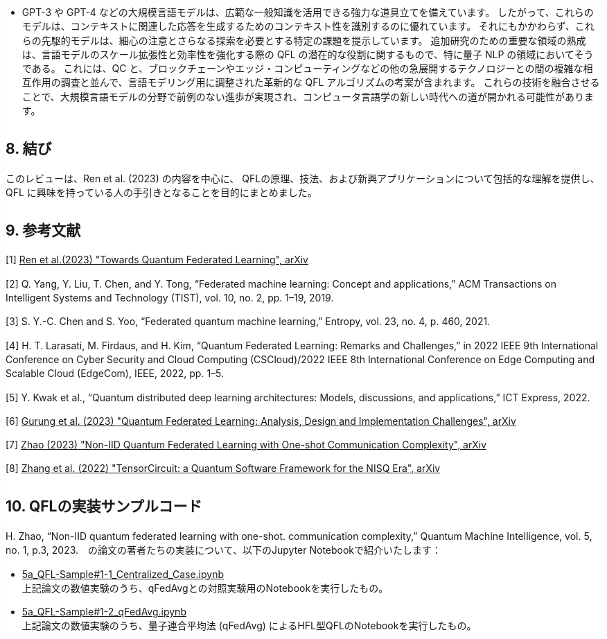 - GPT-3 や GPT-4 などの大規模言語モデルは、広範な一般知識を活用できる強力な道具立てを備えています。 したがって、これらのモデルは、コンテキストに関連した応答を生成するためのコンテキスト性を識別するのに優れています。 それにもかかわらず、これらの先駆的モデルは、細心の注意とさらなる探索を必要とする特定の課題を提示しています。 追加研究のための重要な領域の熟成は、言語モデルのスケール拡張性と効率性を強化する際の QFL の潜在的な役割に関するもので、特に量子 NLP の領域においてそうである。 これには、QC と、ブロックチェーンやエッジ・コンピューティングなどの他の急展開するテクノロジーとの間の複雑な相互作用の調査と並んで、言語モデリング用に調整された革新的な QFL アルゴリズムの考案が含まれます。 これらの技術を融合させることで、大規模言語モデルの分野で前例のない進歩が実現され、コンピュータ言語学の新しい時代への道が開かれる可能性があります。

## 8. 結び
このレビューは、Ren et al. (2023) の内容を中心に、 QFLの原理、技法、および新興アプリケーションについて包括的な理解を提供し、 QFL に興味を持っている人の手引きとなることを目的にまとめました。

## 9. 参考文献
[1] [Ren et al.(2023) "Towards Quantum Federated Learning", arXiv](https://arxiv.org/abs/2306.09912)

[2] Q. Yang, Y. Liu, T. Chen, and Y. Tong, “Federated machine learning: Concept and applications,” ACM Transactions on Intelligent Systems and Technology (TIST), vol. 10, no. 2, pp. 1–19, 2019.

[3] S. Y.-C. Chen and S. Yoo, “Federated quantum machine learning,” Entropy, vol. 23, no. 4, p. 460, 2021.

[4] H. T. Larasati, M. Firdaus, and H. Kim, “Quantum Federated Learning: Remarks and Challenges,” in 2022 IEEE 9th International Conference on Cyber Security and Cloud Computing (CSCloud)/2022 IEEE 8th International Conference on Edge Computing and Scalable Cloud (EdgeCom), IEEE, 2022, pp. 1–5.

[5] Y. Kwak et al., “Quantum distributed deep learning architectures: Models, discussions, and applications,” ICT Express, 2022.

[6] [Gurung et al. (2023) "Quantum Federated Learning: Analysis, Design and Implementation Challenges", arXiv](https://arxiv.org/abs/2306.15708)

[7] [Zhao (2023) "Non-IID Quantum Federated Learning with One-shot Communication Complexity", arXiv](https://arxiv.org/abs/2209.00768)

[8] [Zhang et al. (2022) "TensorCircuit: a Quantum Software Framework for the NISQ Era", arXiv](https://arxiv.org/abs/2205.10091)

## 10. QFLの実装サンプルコード
H. Zhao, “Non-IID quantum federated learning with one-shot. communication complexity,” Quantum Machine Intelligence, vol. 5, no. 1, p.3, 2023.　の論文の著者たちの実装について、以下のJupyter Notebookで紹介いたします：

- [5a_QFL-Sample#1-1_Centralized_Case.ipynb](https://github.com/wg-quantum/2023-b-07-a/blob/main/src/team_a/5a_QFL-Sample%231-1_Centralized_Case.ipynb)  
  上記論文の数値実験のうち、qFedAvgとの対照実験用のNotebookを実行したもの。

- [5a_QFL-Sample#1-2_qFedAvg.ipynb](https://github.com/wg-quantum/2023-b-07-a/blob/main/src/team_a/5a_QFL-Sample%231-2_qFedAvg.ipynb)  
  上記論文の数値実験のうち、量子連合平均法 (qFedAvg) によるHFL型QFLのNotebookを実行したもの。

